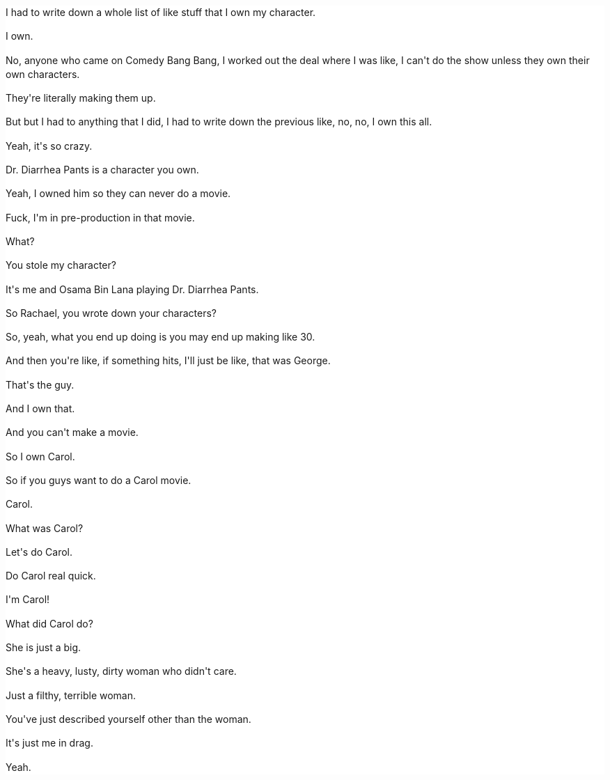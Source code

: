 I had to write down a whole list of like stuff that I own my character.

I own.

No, anyone who came on Comedy Bang Bang, I worked out the deal where I was like, I can't do the show unless they own their own characters.

They're literally making them up.

But but I had to anything that I did, I had to write down the previous like, no, no, I own this all.

Yeah, it's so crazy.

Dr. Diarrhea Pants is a character you own.

Yeah, I owned him so they can never do a movie.

Fuck, I'm in pre-production in that movie.

What?

You stole my character?

It's me and Osama Bin Lana playing Dr. Diarrhea Pants.

So Rachael, you wrote down your characters?

So, yeah, what you end up doing is you may end up making like 30.

And then you're like, if something hits, I'll just be like, that was George.

That's the guy.

And I own that.

And you can't make a movie.

So I own Carol.

So if you guys want to do a Carol movie.

Carol.

What was Carol?

Let's do Carol.

Do Carol real quick.

I'm Carol!

What did Carol do?

She is just a big.

She's a heavy, lusty, dirty woman who didn't care.

Just a filthy, terrible woman.

You've just described yourself other than the woman.

It's just me in drag.

Yeah.
